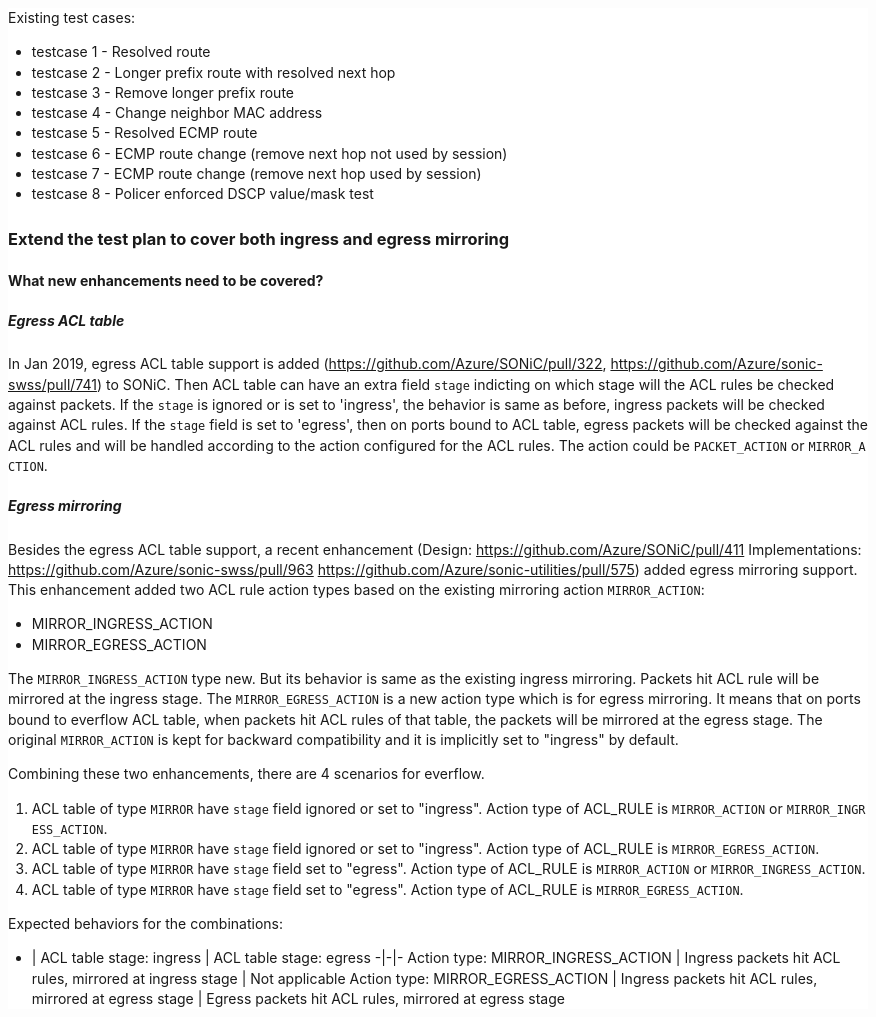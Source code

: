 Existing test cases:
* testcase 1 - Resolved route
* testcase 2 - Longer prefix route with resolved next hop
* testcase 3 - Remove longer prefix route
* testcase 4 - Change neighbor MAC address
* testcase 5 - Resolved ECMP route
* testcase 6 - ECMP route change (remove next hop not used by session)
* testcase 7 - ECMP route change (remove next hop used by session)
* testcase 8 - Policer enforced DSCP value/mask test

### Extend the test plan to cover both ingress and egress mirroring

#### What new enhancements need to be covered?

##### Egress ACL table
In Jan 2019, egress ACL table support is added (https://github.com/Azure/SONiC/pull/322, https://github.com/Azure/sonic-swss/pull/741) to SONiC. Then ACL table can have an extra field `stage` indicting on which stage will the ACL rules be checked against packets. If the `stage` is ignored or is set to 'ingress', the behavior is same as before, ingress packets will be checked against ACL rules. If the `stage` field is set to 'egress', then on ports bound to ACL table, egress packets will be checked against the ACL rules and will be handled according to the action configured for the ACL rules. The action could be `PACKET_ACTION` or `MIRROR_ACTION`.

##### Egress mirroring
Besides the egress ACL table support, a recent enhancement (Design: https://github.com/Azure/SONiC/pull/411 Implementations: https://github.com/Azure/sonic-swss/pull/963 https://github.com/Azure/sonic-utilities/pull/575) added egress mirroring support. This enhancement added two ACL rule action types based on the existing mirroring action `MIRROR_ACTION`:
* MIRROR_INGRESS_ACTION
* MIRROR_EGRESS_ACTION

The `MIRROR_INGRESS_ACTION` type new. But its behavior is same as the existing ingress mirroring. Packets hit ACL rule will be mirrored at the ingress stage.
The `MIRROR_EGRESS_ACTION` is a new action type which is for egress mirroring. It means that on ports bound to everflow ACL table, when packets hit ACL rules of that table, the packets will be mirrored at the egress stage. The original `MIRROR_ACTION` is kept for backward compatibility and it is implicitly set to "ingress" by default.

Combining these two enhancements, there are 4 scenarios for everflow.
1. ACL table of type `MIRROR` have `stage` field ignored or set to "ingress". Action type of ACL_RULE is `MIRROR_ACTION` or `MIRROR_INGRESS_ACTION`.
2. ACL table of type `MIRROR` have `stage` field ignored or set to "ingress". Action type of ACL_RULE is `MIRROR_EGRESS_ACTION`.
3. ACL table of type `MIRROR` have `stage` field set to "egress". Action type of ACL_RULE is `MIRROR_ACTION` or `MIRROR_INGRESS_ACTION`.
4. ACL table of type `MIRROR` have `stage` field set to "egress". Action type of ACL_RULE is `MIRROR_EGRESS_ACTION`.

Expected behaviors for the combinations:

- | ACL table stage: ingress | ACL table stage: egress
-|-|-
Action type: MIRROR_INGRESS_ACTION | Ingress packets hit ACL rules, mirrored at ingress stage    | Not applicable
Action type: MIRROR_EGRESS_ACTION | Ingress packets hit ACL rules, mirrored at egress stage | Egress packets hit ACL rules, mirrored at egress stage
